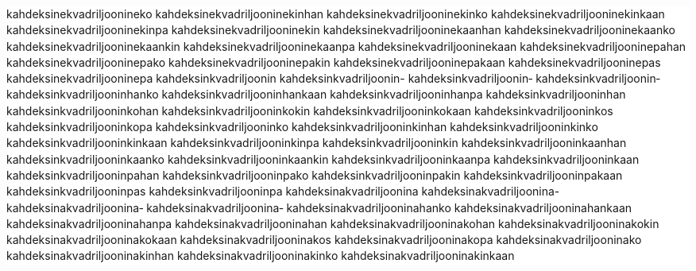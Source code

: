 kahdeksinekvadriljoonineko
kahdeksinekvadriljooninekinhan
kahdeksinekvadriljooninekinko
kahdeksinekvadriljooninekinkaan
kahdeksinekvadriljooninekinpa
kahdeksinekvadriljooninekin
kahdeksinekvadriljooninekaanhan
kahdeksinekvadriljooninekaanko
kahdeksinekvadriljooninekaankin
kahdeksinekvadriljooninekaanpa
kahdeksinekvadriljooninekaan
kahdeksinekvadriljooninepahan
kahdeksinekvadriljooninepako
kahdeksinekvadriljooninepakin
kahdeksinekvadriljooninepakaan
kahdeksinekvadriljooninepas
kahdeksinekvadriljooninepa
kahdeksinkvadriljoonin
kahdeksinkvadriljoonin-
kahdeksinkvadriljoonin‐
kahdeksinkvadriljoonin‑
kahdeksinkvadriljooninhanko
kahdeksinkvadriljooninhankaan
kahdeksinkvadriljooninhanpa
kahdeksinkvadriljooninhan
kahdeksinkvadriljooninkohan
kahdeksinkvadriljooninkokin
kahdeksinkvadriljooninkokaan
kahdeksinkvadriljooninkos
kahdeksinkvadriljooninkopa
kahdeksinkvadriljooninko
kahdeksinkvadriljooninkinhan
kahdeksinkvadriljooninkinko
kahdeksinkvadriljooninkinkaan
kahdeksinkvadriljooninkinpa
kahdeksinkvadriljooninkin
kahdeksinkvadriljooninkaanhan
kahdeksinkvadriljooninkaanko
kahdeksinkvadriljooninkaankin
kahdeksinkvadriljooninkaanpa
kahdeksinkvadriljooninkaan
kahdeksinkvadriljooninpahan
kahdeksinkvadriljooninpako
kahdeksinkvadriljooninpakin
kahdeksinkvadriljooninpakaan
kahdeksinkvadriljooninpas
kahdeksinkvadriljooninpa
kahdeksinakvadriljoonina
kahdeksinakvadriljoonina-
kahdeksinakvadriljoonina‐
kahdeksinakvadriljoonina‑
kahdeksinakvadriljooninahanko
kahdeksinakvadriljooninahankaan
kahdeksinakvadriljooninahanpa
kahdeksinakvadriljooninahan
kahdeksinakvadriljooninakohan
kahdeksinakvadriljooninakokin
kahdeksinakvadriljooninakokaan
kahdeksinakvadriljooninakos
kahdeksinakvadriljooninakopa
kahdeksinakvadriljooninako
kahdeksinakvadriljooninakinhan
kahdeksinakvadriljooninakinko
kahdeksinakvadriljooninakinkaan